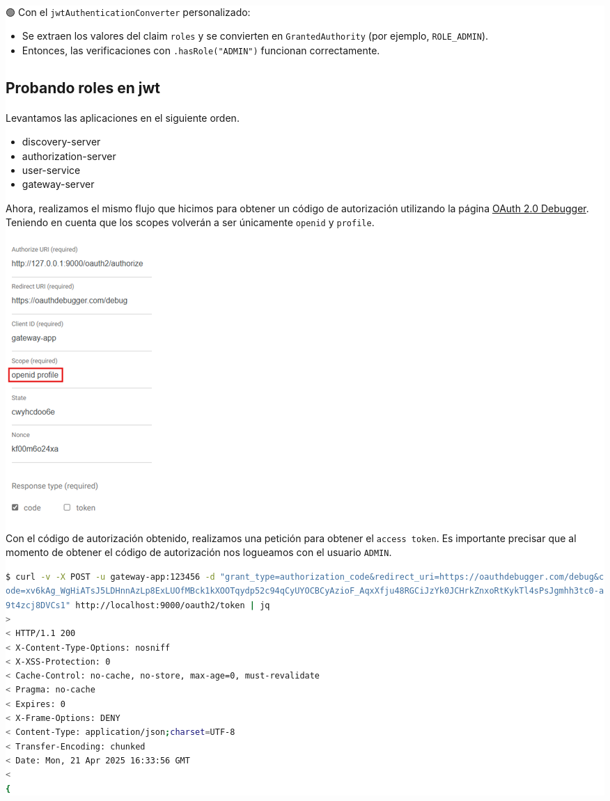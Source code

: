🟢 Con el `jwtAuthenticationConverter` personalizado:

- Se extraen los valores del claim `roles` y se convierten en `GrantedAuthority` (por ejemplo, `ROLE_ADMIN`).
- Entonces, las verificaciones con `.hasRole("ADMIN")` funcionan correctamente.

## Probando roles en jwt

Levantamos las aplicaciones en el siguiente orden.

- discovery-server
- authorization-server
- user-service
- gateway-server

Ahora, realizamos el mismo flujo que hicimos para obtener un código de autorización utilizando la página
[OAuth 2.0 Debugger](https://oauthdebugger.com/debug). Teniendo en cuenta que los scopes volverán a ser únicamente
`openid` y `profile`.

![09.png](assets/section-10/09.png)

Con el código de autorización obtenido, realizamos una petición para obtener el `access token`. Es importante precisar
que al momento de obtener el código de autorización nos logueamos con el usuario `ADMIN`.

````bash
$ curl -v -X POST -u gateway-app:123456 -d "grant_type=authorization_code&redirect_uri=https://oauthdebugger.com/debug&code=xv6kAg_WgHiATsJ5LDHnnAzLp8ExLUOfMBck1kXOOTqydp52c94qCyUYOCBCyAzioF_AqxXfju48RGCiJzYk0JCHrkZnxoRtKykTl4sPsJgmhh3tc0-a9t4zcj8DVCs1" http://localhost:9000/oauth2/token | jq
>
< HTTP/1.1 200
< X-Content-Type-Options: nosniff
< X-XSS-Protection: 0
< Cache-Control: no-cache, no-store, max-age=0, must-revalidate
< Pragma: no-cache
< Expires: 0
< X-Frame-Options: DENY
< Content-Type: application/json;charset=UTF-8
< Transfer-Encoding: chunked
< Date: Mon, 21 Apr 2025 16:33:56 GMT
<
{
````
